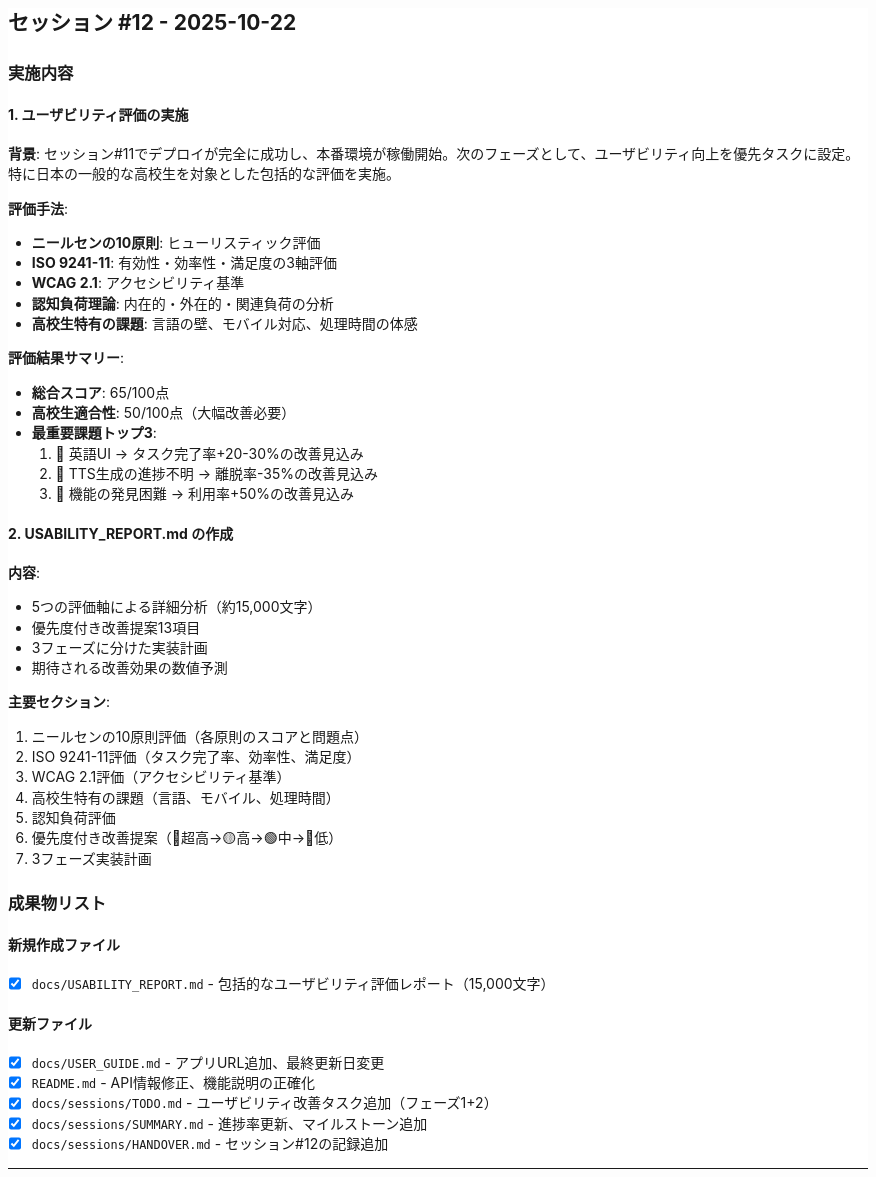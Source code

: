 ## セッション #12 - 2025-10-22

### 実施内容

#### 1. ユーザビリティ評価の実施

**背景**:
セッション#11でデプロイが完全に成功し、本番環境が稼働開始。次のフェーズとして、ユーザビリティ向上を優先タスクに設定。特に日本の一般的な高校生を対象とした包括的な評価を実施。

**評価手法**:
- **ニールセンの10原則**: ヒューリスティック評価
- **ISO 9241-11**: 有効性・効率性・満足度の3軸評価
- **WCAG 2.1**: アクセシビリティ基準
- **認知負荷理論**: 内在的・外在的・関連負荷の分析
- **高校生特有の課題**: 言語の壁、モバイル対応、処理時間の体感

**評価結果サマリー**:
- **総合スコア**: 65/100点
- **高校生適合性**: 50/100点（大幅改善必要）
- **最重要課題トップ3**:
  1. 🔴 英語UI → タスク完了率+20-30%の改善見込み
  2. 🔴 TTS生成の進捗不明 → 離脱率-35%の改善見込み
  3. 🔴 機能の発見困難 → 利用率+50%の改善見込み

#### 2. USABILITY_REPORT.md の作成

**内容**:
- 5つの評価軸による詳細分析（約15,000文字）
- 優先度付き改善提案13項目
- 3フェーズに分けた実装計画
- 期待される改善効果の数値予測

**主要セクション**:
1. ニールセンの10原則評価（各原則のスコアと問題点）
2. ISO 9241-11評価（タスク完了率、効率性、満足度）
3. WCAG 2.1評価（アクセシビリティ基準）
4. 高校生特有の課題（言語、モバイル、処理時間）
5. 認知負荷評価
6. 優先度付き改善提案（🔴超高→🟡高→🟢中→🔵低）
7. 3フェーズ実装計画

### 成果物リスト

#### 新規作成ファイル
- [x] `docs/USABILITY_REPORT.md` - 包括的なユーザビリティ評価レポート（15,000文字）

#### 更新ファイル
- [x] `docs/USER_GUIDE.md` - アプリURL追加、最終更新日変更
- [x] `README.md` - API情報修正、機能説明の正確化
- [x] `docs/sessions/TODO.md` - ユーザビリティ改善タスク追加（フェーズ1+2）
- [x] `docs/sessions/SUMMARY.md` - 進捗率更新、マイルストーン追加
- [x] `docs/sessions/HANDOVER.md` - セッション#12の記録追加

---